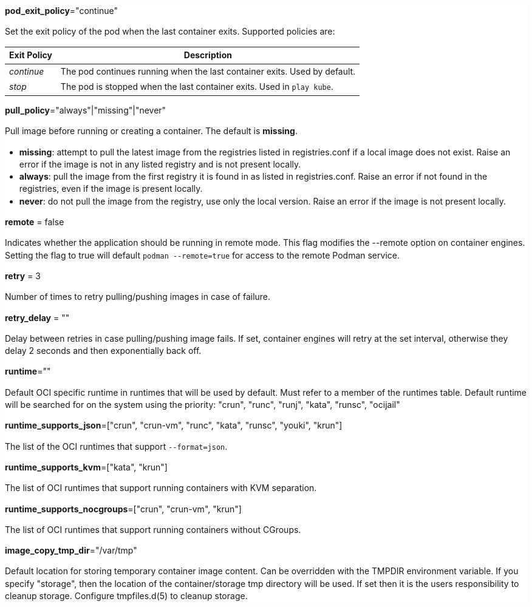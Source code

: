 **pod_exit_policy**="continue"

Set the exit policy of the pod when the last container exits.  Supported policies are:

| Exit Policy        | Description                                                                 |
| ------------------ | --------------------------------------------------------------------------- |
| *continue*         | The pod continues running when the last container exits. Used by default.   |
| *stop*             | The pod is stopped when the last container exits. Used in `play kube`.      |

**pull_policy**="always"|"missing"|"never"

Pull image before running or creating a container. The default is **missing**.

- **missing**: attempt to pull the latest image from the registries listed in registries.conf if a local image does not exist. Raise an error if the image is not in any listed registry and is not present locally.
- **always**: pull the image from the first registry it is found in as listed in registries.conf. Raise an error if not found in the registries, even if the image is present locally.
- **never**: do not pull the image from the registry, use only the local version. Raise an error if the image is not present locally.

**remote** = false

Indicates whether the application should be running in remote mode. This flag modifies the
--remote option on container engines. Setting the flag to true will default `podman --remote=true` for access to the remote Podman service.

**retry** = 3

Number of times to retry pulling/pushing images in case of failure.

**retry_delay** = ""

Delay between retries in case pulling/pushing image fails. If set, container engines will retry at the set interval, otherwise they delay 2 seconds and then exponentially back off.

**runtime**=""

Default OCI specific runtime in runtimes that will be used by default. Must
refer to a member of the runtimes table. Default runtime will be searched for
on the system using the priority: "crun", "runc", "runj", "kata", "runsc", "ocijail"

**runtime_supports_json**=["crun", "crun-vm", "runc", "kata", "runsc", "youki", "krun"]

The list of the OCI runtimes that support `--format=json`.

**runtime_supports_kvm**=["kata", "krun"]

The list of OCI runtimes that support running containers with KVM separation.

**runtime_supports_nocgroups**=["crun", "crun-vm", "krun"]

The list of OCI runtimes that support running containers without CGroups.

**image_copy_tmp_dir**="/var/tmp"

Default location for storing temporary container image content. Can be
overridden with the TMPDIR environment variable. If you specify "storage", then
the location of the container/storage tmp directory will be used. If set then it
is the users responsibility to cleanup storage. Configure tmpfiles.d(5) to
cleanup storage.


[toml]: https://github.com/toml-lang/toml